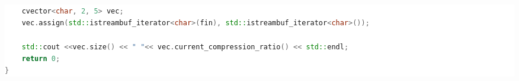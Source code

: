 ```cpp
	cvector<char, 2, 5> vec;
	vec.assign(std::istreambuf_iterator<char>(fin), std::istreambuf_iterator<char>());

	std::cout <<vec.size() << " "<< vec.current_compression_ratio() << std::endl;
	return 0;
}
```